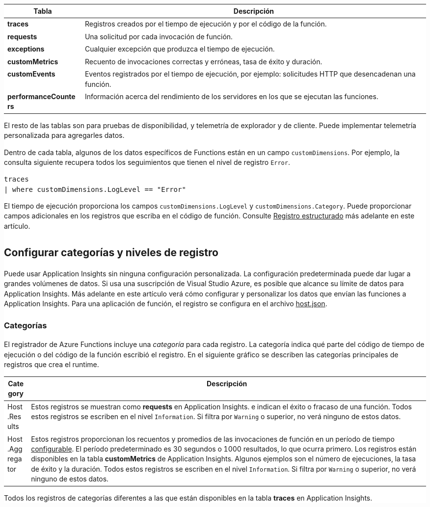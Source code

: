 | Tabla | Descripción |
| ----- | ----------- |
| **traces** | Registros creados por el tiempo de ejecución y por el código de la función. |
| **requests** | Una solicitud por cada invocación de función. |
| **exceptions** | Cualquier excepción que produzca el tiempo de ejecución. |
| **customMetrics** | Recuento de invocaciones correctas y erróneas, tasa de éxito y duración. |
| **customEvents** | Eventos registrados por el tiempo de ejecución, por ejemplo: solicitudes HTTP que desencadenan una función. |
| **performanceCounters** | Información acerca del rendimiento de los servidores en los que se ejecutan las funciones. |

El resto de las tablas son para pruebas de disponibilidad, y telemetría de explorador y de cliente. Puede implementar telemetría personalizada para agregarles datos.

Dentro de cada tabla, algunos de los datos específicos de Functions están en un campo `customDimensions`.  Por ejemplo, la consulta siguiente recupera todos los seguimientos que tienen el nivel de registro `Error`.

<pre>
traces 
| where customDimensions.LogLevel == "Error"
</pre>

El tiempo de ejecución proporciona los campos `customDimensions.LogLevel` y `customDimensions.Category`. Puede proporcionar campos adicionales en los registros que escriba en el código de función. Consulte [Registro estructurado](#structured-logging) más adelante en este artículo.

## <a name="configure-categories-and-log-levels"></a>Configurar categorías y niveles de registro

Puede usar Application Insights sin ninguna configuración personalizada. La configuración predeterminada puede dar lugar a grandes volúmenes de datos. Si usa una suscripción de Visual Studio Azure, es posible que alcance su límite de datos para Application Insights. Más adelante en este artículo verá cómo configurar y personalizar los datos que envían las funciones a Application Insights. Para una aplicación de función, el registro se configura en el archivo [host.json].

### <a name="categories"></a>Categorías

El registrador de Azure Functions incluye una *categoría* para cada registro. La categoría indica qué parte del código de tiempo de ejecución o del código de la función escribió el registro. En el siguiente gráfico se describen las categorías principales de registros que crea el runtime. 

| Category | Descripción |
| ----- | ----- | 
| Host.Results | Estos registros se muestran como **requests** en Application Insights. e indican el éxito o fracaso de una función. Todos estos registros se escriben en el nivel `Information`. Si filtra por `Warning` o superior, no verá ninguno de estos datos. |
| Host.Aggregator | Estos registros proporcionan los recuentos y promedios de las invocaciones de función en un período de tiempo [configurable](#configure-the-aggregator). El período predeterminado es 30 segundos o 1000 resultados, lo que ocurra primero. Los registros están disponibles en la tabla **customMetrics** de Application Insights. Algunos ejemplos son el número de ejecuciones, la tasa de éxito y la duración. Todos estos registros se escriben en el nivel `Information`. Si filtra por `Warning` o superior, no verá ninguno de estos datos. |

Todos los registros de categorías diferentes a las que están disponibles en la tabla **traces** en Application Insights.


[host.json]: functions-host-json.md